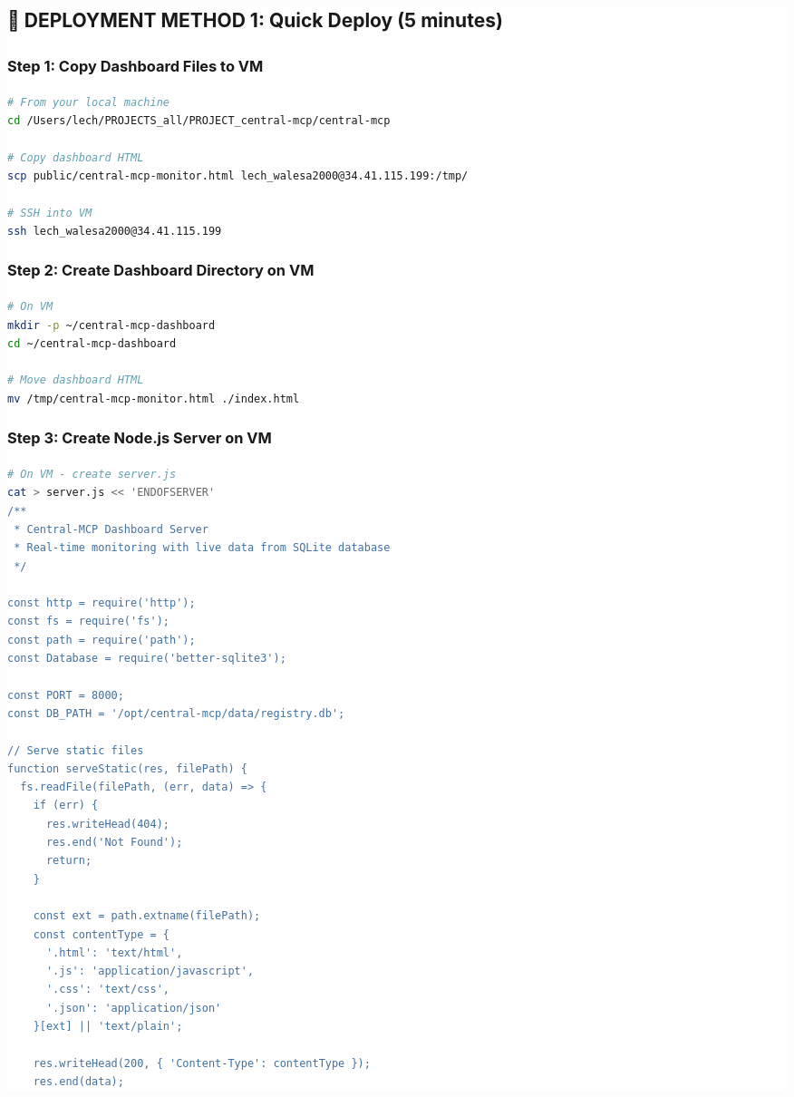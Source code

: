 
## 🚀 DEPLOYMENT METHOD 1: Quick Deploy (5 minutes)

### Step 1: Copy Dashboard Files to VM

```bash
# From your local machine
cd /Users/lech/PROJECTS_all/PROJECT_central-mcp/central-mcp

# Copy dashboard HTML
scp public/central-mcp-monitor.html lech_walesa2000@34.41.115.199:/tmp/

# SSH into VM
ssh lech_walesa2000@34.41.115.199
```

### Step 2: Create Dashboard Directory on VM

```bash
# On VM
mkdir -p ~/central-mcp-dashboard
cd ~/central-mcp-dashboard

# Move dashboard HTML
mv /tmp/central-mcp-monitor.html ./index.html
```

### Step 3: Create Node.js Server on VM

```bash
# On VM - create server.js
cat > server.js << 'ENDOFSERVER'
/**
 * Central-MCP Dashboard Server
 * Real-time monitoring with live data from SQLite database
 */

const http = require('http');
const fs = require('fs');
const path = require('path');
const Database = require('better-sqlite3');

const PORT = 8000;
const DB_PATH = '/opt/central-mcp/data/registry.db';

// Serve static files
function serveStatic(res, filePath) {
  fs.readFile(filePath, (err, data) => {
    if (err) {
      res.writeHead(404);
      res.end('Not Found');
      return;
    }

    const ext = path.extname(filePath);
    const contentType = {
      '.html': 'text/html',
      '.js': 'application/javascript',
      '.css': 'text/css',
      '.json': 'application/json'
    }[ext] || 'text/plain';

    res.writeHead(200, { 'Content-Type': contentType });
    res.end(data);
```